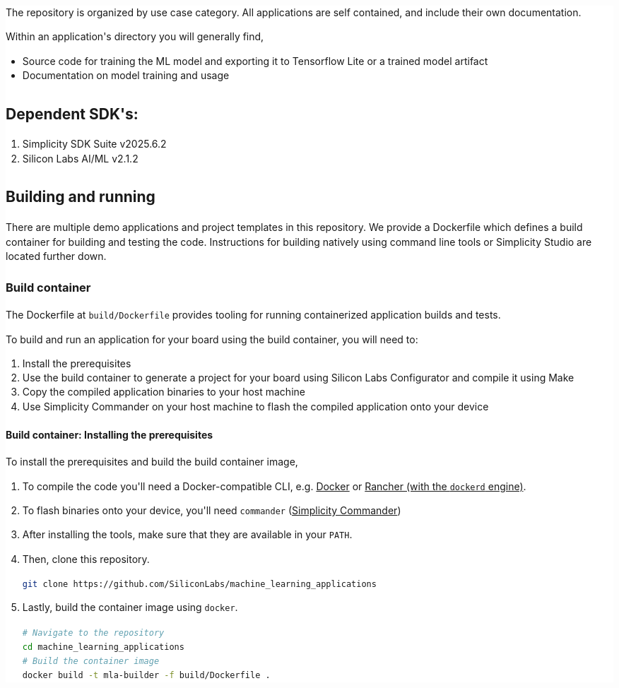 The repository is organized by use case category. All applications are self contained, and include their own documentation.

Within an application's directory you will generally find,

- Source code for training the ML model and exporting it to Tensorflow Lite or a trained model artifact
- Documentation on model training and usage



## Dependent SDK's:
 1. Simplicity SDK Suite v2025.6.2
 2. Silicon Labs AI/ML v2.1.2

## Building and running

There are multiple demo applications and project templates in this repository. We provide a Dockerfile which defines a build container for building and testing the code. Instructions for building natively using command line tools or Simplicity Studio are located further down.

### Build container

The Dockerfile at `build/Dockerfile` provides tooling for running containerized application builds and tests.

To build and run an application for your board using the build container, you will need to:

1. Install the prerequisites
2. Use the build container to generate a project for your board using Silicon Labs Configurator and compile it using Make
3. Copy the compiled application binaries to your host machine
4. Use Simplicity Commander on your host machine to flash the compiled application onto your device

#### Build container: Installing the prerequisites

To install the prerequisites and build the build container image,

1. To compile the code you'll need a Docker-compatible CLI, e.g. [Docker](https://www.docker.com/) or [Rancher (with the `dockerd` engine)](https://rancherdesktop.io/).
2. To flash binaries onto your device, you'll need `commander` ([Simplicity Commander](https://www.silabs.com/developers/mcu-programming-options#programming))

3. After installing the tools, make sure that they are available in your `PATH`.
4. Then, clone this repository.

    ```sh
    git clone https://github.com/SiliconLabs/machine_learning_applications
    ```

5. Lastly, build the container image using `docker`.

    ```sh
    # Navigate to the repository
    cd machine_learning_applications
    # Build the container image
    docker build -t mla-builder -f build/Dockerfile .
    ```
